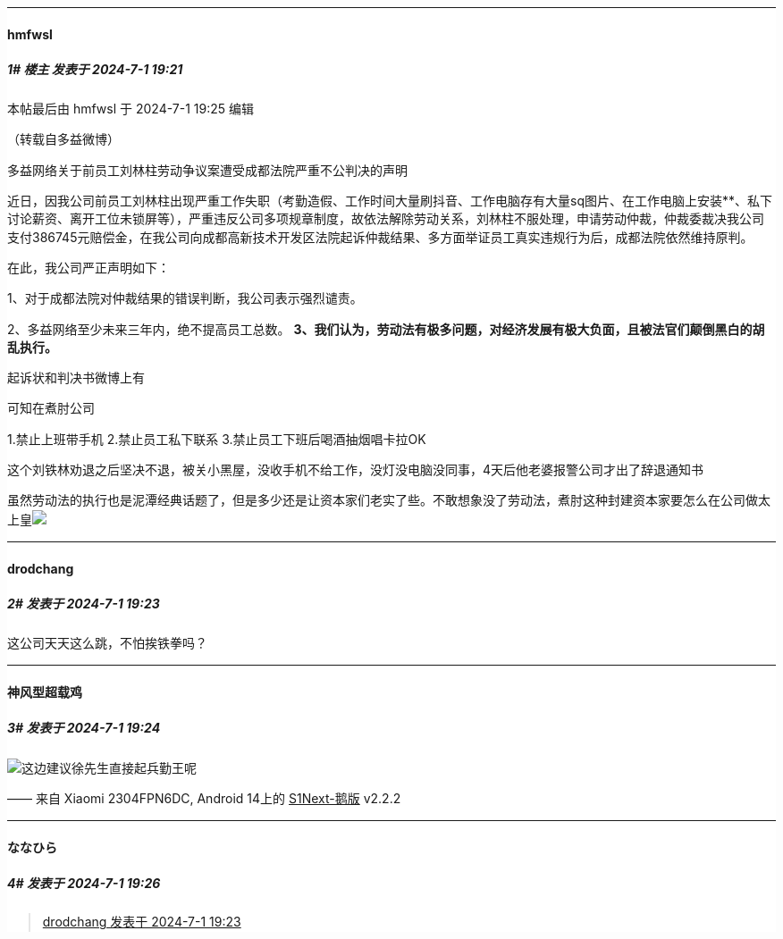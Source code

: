 ﻿
*****

####  hmfwsl  
##### 1#       楼主       发表于 2024-7-1 19:21

 本帖最后由 hmfwsl 于 2024-7-1 19:25 编辑 

（转载自多益微博）

多益网络关于前员工刘林柱劳动争议案遭受成都法院严重不公判决的声明

近日，因我公司前员工刘林柱出现严重工作失职（考勤造假、工作时间大量刷抖音、工作电脑存有大量sq图片、在工作电脑上安装**、私下讨论薪资、离开工位未锁屏等），严重违反公司多项规章制度，故依法解除劳动关系，刘林柱不服处理，申请劳动仲裁，仲裁委裁决我公司支付386745元赔偿金，在我公司向成都高新技术开发区法院起诉仲裁结果、多方面举证员工真实违规行为后，成都法院依然维持原判。

在此，我公司严正声明如下：

1、对于成都法院对仲裁结果的错误判断，我公司表示强烈谴责。

2、多益网络至少未来三年内，绝不提高员工总数。
<strong>3、我们认为，劳动法有极多问题，对经济发展有极大负面，且被法官们颠倒黑白的胡乱执行。
</strong>

起诉状和判决书微博上有

可知在煮肘公司

1.禁止上班带手机 2.禁止员工私下联系 3.禁止员工下班后喝酒抽烟唱卡拉OK

这个刘铁林劝退之后坚决不退，被关小黑屋，没收手机不给工作，没灯没电脑没同事，4天后他老婆报警公司才出了辞退通知书

虽然劳动法的执行也是泥潭经典话题了，但是多少还是让资本家们老实了些。不敢想象没了劳动法，煮肘这种封建资本家要怎么在公司做太上皇<img src="https://static.saraba1st.com/image/smiley/face2017/049.png" referrerpolicy="no-referrer">

*****

####  drodchang  
##### 2#       发表于 2024-7-1 19:23

这公司天天这么跳，不怕挨铁拳吗？

*****

####  神风型超载鸡  
##### 3#       发表于 2024-7-1 19:24

<img src="https://static.saraba1st.com/image/smiley/face2017/037.png" referrerpolicy="no-referrer">这边建议徐先生直接起兵勤王呢

—— 来自 Xiaomi 2304FPN6DC, Android 14上的 [S1Next-鹅版](https://github.com/ykrank/S1-Next/releases) v2.2.2

*****

####  ななひら  
##### 4#       发表于 2024-7-1 19:26

<blockquote><a href="httphttps://bbs.saraba1st.com/2b/forum.php?mod=redirect&amp;goto=findpost&amp;pid=65448624&amp;ptid=2189753" target="_blank">drodchang 发表于 2024-7-1 19:23</a>
